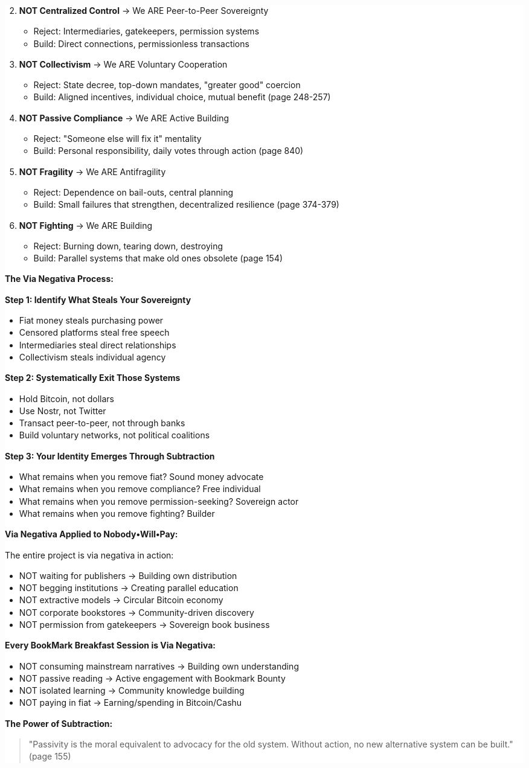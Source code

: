 2. **NOT Centralized Control** → We ARE Peer-to-Peer Sovereignty
   - Reject: Intermediaries, gatekeepers, permission systems
   - Build: Direct connections, permissionless transactions

3. **NOT Collectivism** → We ARE Voluntary Cooperation
   - Reject: State decree, top-down mandates, "greater good" coercion
   - Build: Aligned incentives, individual choice, mutual benefit (page 248-257)

4. **NOT Passive Compliance** → We ARE Active Building
   - Reject: "Someone else will fix it" mentality
   - Build: Personal responsibility, daily votes through action (page 840)

5. **NOT Fragility** → We ARE Antifragility
   - Reject: Dependence on bail-outs, central planning
   - Build: Small failures that strengthen, decentralized resilience (page 374-379)

6. **NOT Fighting** → We ARE Building
   - Reject: Burning down, tearing down, destroying
   - Build: Parallel systems that make old ones obsolete (page 154)

**The Via Negativa Process:**

**Step 1: Identify What Steals Your Sovereignty**
- Fiat money steals purchasing power
- Censored platforms steal free speech
- Intermediaries steal direct relationships
- Collectivism steals individual agency

**Step 2: Systematically Exit Those Systems**
- Hold Bitcoin, not dollars
- Use Nostr, not Twitter
- Transact peer-to-peer, not through banks
- Build voluntary networks, not political coalitions

**Step 3: Your Identity Emerges Through Subtraction**
- What remains when you remove fiat? Sound money advocate
- What remains when you remove compliance? Free individual
- What remains when you remove permission-seeking? Sovereign actor
- What remains when you remove fighting? Builder

**Via Negativa Applied to Nobody•Will•Pay:**

The entire project is via negativa in action:
- NOT waiting for publishers → Building own distribution
- NOT begging institutions → Creating parallel education
- NOT extractive models → Circular Bitcoin economy
- NOT corporate bookstores → Community-driven discovery
- NOT permission from gatekeepers → Sovereign book business

**Every BookMark Breakfast Session is Via Negativa:**
- NOT consuming mainstream narratives → Building own understanding
- NOT passive reading → Active engagement with Bookmark Bounty
- NOT isolated learning → Community knowledge building
- NOT paying in fiat → Earning/spending in Bitcoin/Cashu

**The Power of Subtraction:**
> "Passivity is the moral equivalent to advocacy for the old system. Without action, no new alternative system can be built." (page 155)
